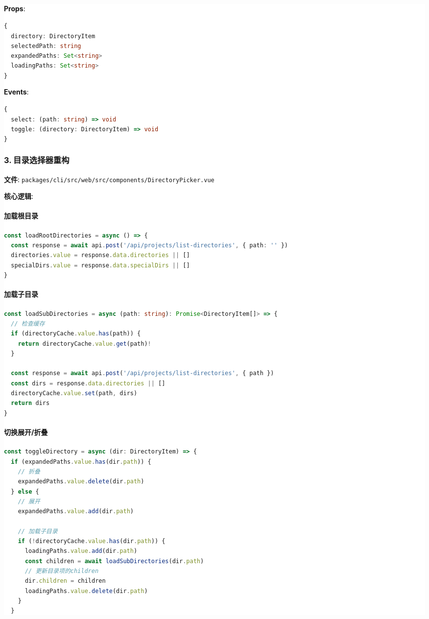 **Props**:
```typescript
{
  directory: DirectoryItem
  selectedPath: string
  expandedPaths: Set<string>
  loadingPaths: Set<string>
}
```

**Events**:
```typescript
{
  select: (path: string) => void
  toggle: (directory: DirectoryItem) => void
}
```

### 3. 目录选择器重构

**文件**: `packages/cli/src/web/src/components/DirectoryPicker.vue`

**核心逻辑**:

#### 加载根目录
```typescript
const loadRootDirectories = async () => {
  const response = await api.post('/api/projects/list-directories', { path: '' })
  directories.value = response.data.directories || []
  specialDirs.value = response.data.specialDirs || []
}
```

#### 加载子目录
```typescript
const loadSubDirectories = async (path: string): Promise<DirectoryItem[]> => {
  // 检查缓存
  if (directoryCache.value.has(path)) {
    return directoryCache.value.get(path)!
  }
  
  const response = await api.post('/api/projects/list-directories', { path })
  const dirs = response.data.directories || []
  directoryCache.value.set(path, dirs)
  return dirs
}
```

#### 切换展开/折叠
```typescript
const toggleDirectory = async (dir: DirectoryItem) => {
  if (expandedPaths.value.has(dir.path)) {
    // 折叠
    expandedPaths.value.delete(dir.path)
  } else {
    // 展开
    expandedPaths.value.add(dir.path)
    
    // 加载子目录
    if (!directoryCache.value.has(dir.path)) {
      loadingPaths.value.add(dir.path)
      const children = await loadSubDirectories(dir.path)
      // 更新目录项的children
      dir.children = children
      loadingPaths.value.delete(dir.path)
    }
  }
```